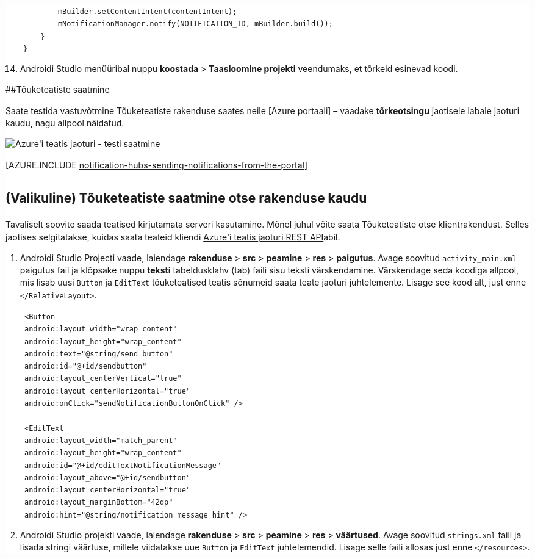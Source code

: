                 mBuilder.setContentIntent(contentIntent);
                mNotificationManager.notify(NOTIFICATION_ID, mBuilder.build());
            }
        }


14. Androidi Studio menüüribal nuppu **koostada** > **Taasloomine projekti** veendumaks, et tõrkeid esinevad koodi.

##<a name="sending-push-notifications"></a>Tõuketeatiste saatmine

Saate testida vastuvõtmine Tõuketeatiste rakenduse saates neile [Azure portaali] – vaadake **tõrkeotsingu** jaotisele labale jaoturi kaudu, nagu allpool näidatud.

![Azure'i teatis jaoturi - testi saatmine](./media/notification-hubs-android-get-started/notification-hubs-test-send.png)

[AZURE.INCLUDE [notification-hubs-sending-notifications-from-the-portal](../../includes/notification-hubs-sending-notifications-from-the-portal.md)]

## <a name="optional-send-push-notifications-directly-from-the-app"></a>(Valikuline) Tõuketeatiste saatmine otse rakenduse kaudu

Tavaliselt soovite saada teatised kirjutamata serveri kasutamine. Mõnel juhul võite saata Tõuketeatiste otse klientrakendust. Selles jaotises selgitatakse, kuidas saata teateid kliendi [Azure'i teatis jaoturi REST API](https://msdn.microsoft.com/library/azure/dn223264.aspx)abil.

1. Androidi Studio Projecti vaade, laiendage **rakenduse** > **src** > **peamine** > **res** > **paigutus**. Avage soovitud `activity_main.xml` paigutus fail ja klõpsake nuppu **teksti** tabeldusklahv (tab) faili sisu teksti värskendamine. Värskendage seda koodiga allpool, mis lisab uusi `Button` ja `EditText` tõuketeatised teatis sõnumeid saata teate jaoturi juhtelemente. Lisage see kood alt, just enne `</RelativeLayout>`.

        <Button
        android:layout_width="wrap_content"
        android:layout_height="wrap_content"
        android:text="@string/send_button"
        android:id="@+id/sendbutton"
        android:layout_centerVertical="true"
        android:layout_centerHorizontal="true"
        android:onClick="sendNotificationButtonOnClick" />

        <EditText
        android:layout_width="match_parent"
        android:layout_height="wrap_content"
        android:id="@+id/editTextNotificationMessage"
        android:layout_above="@+id/sendbutton"
        android:layout_centerHorizontal="true"
        android:layout_marginBottom="42dp"
        android:hint="@string/notification_message_hint" />

2. Androidi Studio projekti vaade, laiendage **rakenduse** > **src** > **peamine** > **res** > **väärtused**. Avage soovitud `strings.xml` faili ja lisada stringi väärtuse, millele viidatakse uue `Button` ja `EditText` juhtelemendid. Lisage selle faili allosas just enne `</resources>`.


[6]: ./media/notification-hubs-android-get-started/notification-hub-android-new-class.png
[12]: ./media/notification-hubs-android-get-started/notification-hub-connection-strings.png
[13]: ./media/notification-hubs-android-get-started/notification-hubs-android-studio-new-project.png
[14]: ./media/notification-hubs-android-get-started/notification-hubs-android-studio-choose-form-factor.png
[15]: ./media/notification-hubs-android-get-started/notification-hub-create-android-app4.png
[16]: ./media/notification-hubs-android-get-started/notification-hub-create-android-app5.png
[17]: ./media/notification-hubs-android-get-started/notification-hub-create-android-app6.png
[18]: ./media/notification-hubs-android-get-started/notification-hubs-android-studio-registered.png
[19]: ./media/notification-hubs-android-get-started/notification-hubs-android-studio-set-message.png
[20]: ./media/notification-hubs-android-get-started/notification-hub-create-console-app.png
[21]: ./media/notification-hubs-android-get-started/notification-hubs-android-studio-received-message.png
[22]: ./media/notification-hubs-android-get-started/notification-hub-scheduler1.png
[23]: ./media/notification-hubs-android-get-started/notification-hub-scheduler2.png
[29]: ./media/mobile-services-android-get-started-push/mobile-eclipse-import-Play-library.png
[30]: ./media/notification-hubs-android-get-started/notification-hubs-debug-hub-gcm.png
[31]: ./media/notification-hubs-android-get-started/notification-hubs-android-studio-add-ui.png
[Get started with push notifications in Mobile Services]: ../mobile-services-javascript-backend-android-get-started-push.md  
[Mobile Services Android SDK]: https://go.microsoft.com/fwLink/?LinkID=280126&clcid=0x409
[Referencing a library project]: http://go.microsoft.com/fwlink/?LinkId=389800
[Azure Classic Portal]: https://manage.windowsazure.com/
[Teatis jaoturi juhised]: http://msdn.microsoft.com/library/jj927170.aspx
[Tõuketeatiste kasutajatele teatis jaoturi abil]: notification-hubs-aspnet-backend-gcm-android-push-to-user-google-notification.md
[Teatis jaoturi abil saate saata uudiseid]: notification-hubs-aspnet-backend-android-xplat-segmented-gcm-push-notification.md
[Azure'i portaal]: https://portal.azure.com